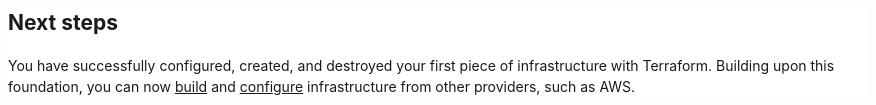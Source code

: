 ## Next steps

You have successfully configured, created, and destroyed your first piece of infrastructure with Terraform. Building upon this foundation, you can now [build](https://learn.hashicorp.com/terraform/getting-started/build) and [configure](https://learn.hashicorp.com/terraform/getting-started/change) infrastructure from other providers, such as AWS.